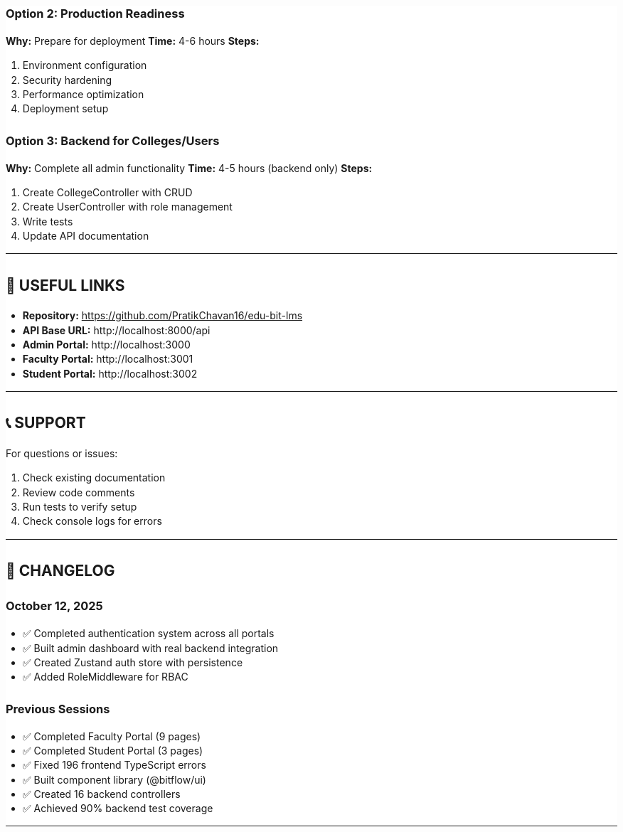 ### Option 2: Production Readiness
**Why:** Prepare for deployment
**Time:** 4-6 hours
**Steps:**
1. Environment configuration
2. Security hardening
3. Performance optimization
4. Deployment setup

### Option 3: Backend for Colleges/Users
**Why:** Complete all admin functionality
**Time:** 4-5 hours (backend only)
**Steps:**
1. Create CollegeController with CRUD
2. Create UserController with role management
3. Write tests
4. Update API documentation

---

## 🔗 **USEFUL LINKS**

- **Repository:** https://github.com/PratikChavan16/edu-bit-lms
- **API Base URL:** http://localhost:8000/api
- **Admin Portal:** http://localhost:3000
- **Faculty Portal:** http://localhost:3001
- **Student Portal:** http://localhost:3002

---

## 📞 **SUPPORT**

For questions or issues:
1. Check existing documentation
2. Review code comments
3. Run tests to verify setup
4. Check console logs for errors

---

## 📝 **CHANGELOG**

### October 12, 2025
- ✅ Completed authentication system across all portals
- ✅ Built admin dashboard with real backend integration
- ✅ Created Zustand auth store with persistence
- ✅ Added RoleMiddleware for RBAC

### Previous Sessions
- ✅ Completed Faculty Portal (9 pages)
- ✅ Completed Student Portal (3 pages)
- ✅ Fixed 196 frontend TypeScript errors
- ✅ Built component library (@bitflow/ui)
- ✅ Created 16 backend controllers
- ✅ Achieved 90% backend test coverage

---